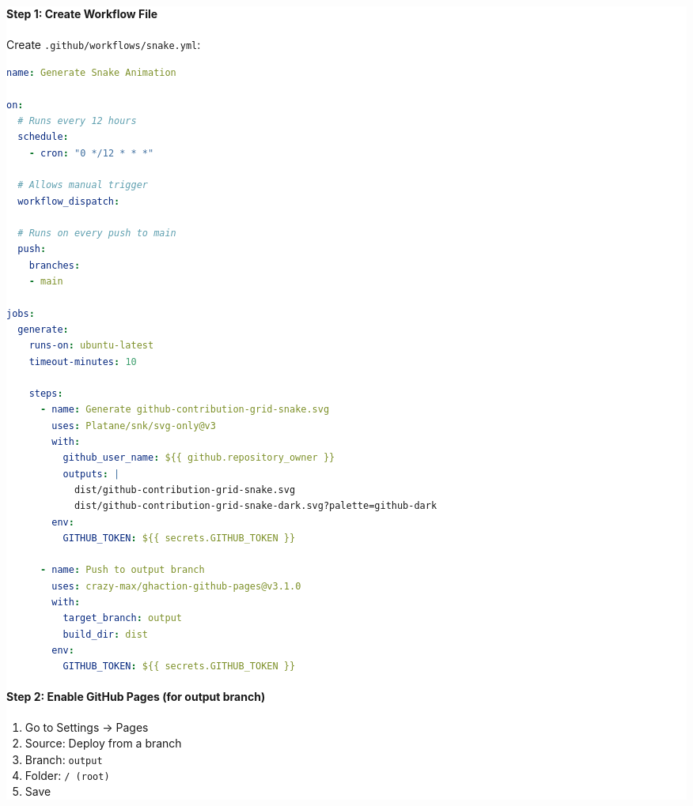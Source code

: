#### Step 1: Create Workflow File

Create `.github/workflows/snake.yml`:

```yaml
name: Generate Snake Animation

on:
  # Runs every 12 hours
  schedule:
    - cron: "0 */12 * * *"

  # Allows manual trigger
  workflow_dispatch:

  # Runs on every push to main
  push:
    branches:
    - main

jobs:
  generate:
    runs-on: ubuntu-latest
    timeout-minutes: 10

    steps:
      - name: Generate github-contribution-grid-snake.svg
        uses: Platane/snk/svg-only@v3
        with:
          github_user_name: ${{ github.repository_owner }}
          outputs: |
            dist/github-contribution-grid-snake.svg
            dist/github-contribution-grid-snake-dark.svg?palette=github-dark
        env:
          GITHUB_TOKEN: ${{ secrets.GITHUB_TOKEN }}

      - name: Push to output branch
        uses: crazy-max/ghaction-github-pages@v3.1.0
        with:
          target_branch: output
          build_dir: dist
        env:
          GITHUB_TOKEN: ${{ secrets.GITHUB_TOKEN }}
```

#### Step 2: Enable GitHub Pages (for output branch)

1. Go to Settings → Pages
2. Source: Deploy from a branch
3. Branch: `output`
4. Folder: `/ (root)`
5. Save
